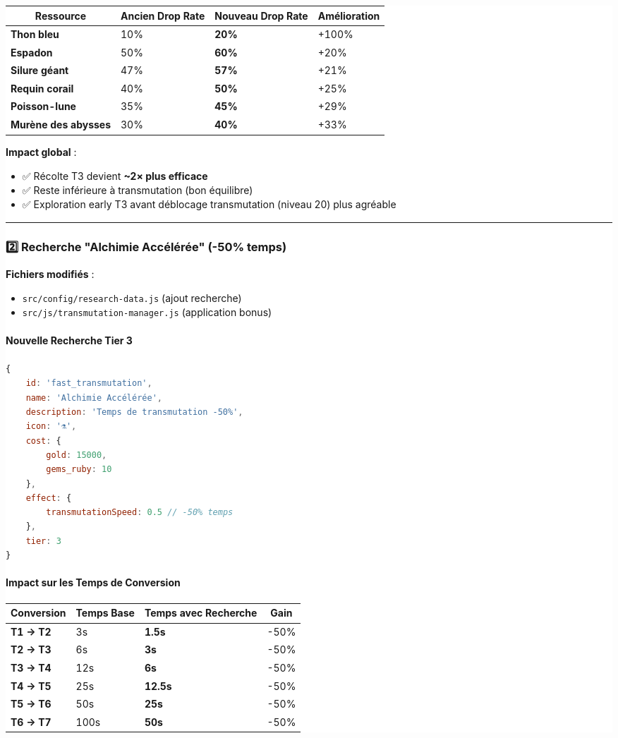 | Ressource              | Ancien Drop Rate | Nouveau Drop Rate | Amélioration |
| ---------------------- | ---------------- | ----------------- | ------------ |
| **Thon bleu**          | 10%              | **20%**           | +100%        |
| **Espadon**            | 50%              | **60%**           | +20%         |
| **Silure géant**       | 47%              | **57%**           | +21%         |
| **Requin corail**      | 40%              | **50%**           | +25%         |
| **Poisson-lune**       | 35%              | **45%**           | +29%         |
| **Murène des abysses** | 30%              | **40%**           | +33%         |

**Impact global** :

- ✅ Récolte T3 devient **~2× plus efficace**
- ✅ Reste inférieure à transmutation (bon équilibre)
- ✅ Exploration early T3 avant déblocage transmutation (niveau 20) plus agréable

---

### 2️⃣ Recherche "Alchimie Accélérée" (-50% temps)

**Fichiers modifiés** :

- `src/config/research-data.js` (ajout recherche)
- `src/js/transmutation-manager.js` (application bonus)

#### Nouvelle Recherche Tier 3

```javascript
{
    id: 'fast_transmutation',
    name: 'Alchimie Accélérée',
    description: 'Temps de transmutation -50%',
    icon: '⚗️',
    cost: {
        gold: 15000,
        gems_ruby: 10
    },
    effect: {
        transmutationSpeed: 0.5 // -50% temps
    },
    tier: 3
}
```

#### Impact sur les Temps de Conversion

| Conversion  | Temps Base | Temps avec Recherche | Gain |
| ----------- | ---------- | -------------------- | ---- |
| **T1 → T2** | 3s         | **1.5s**             | -50% |
| **T2 → T3** | 6s         | **3s**               | -50% |
| **T3 → T4** | 12s        | **6s**               | -50% |
| **T4 → T5** | 25s        | **12.5s**            | -50% |
| **T5 → T6** | 50s        | **25s**              | -50% |
| **T6 → T7** | 100s       | **50s**              | -50% |
